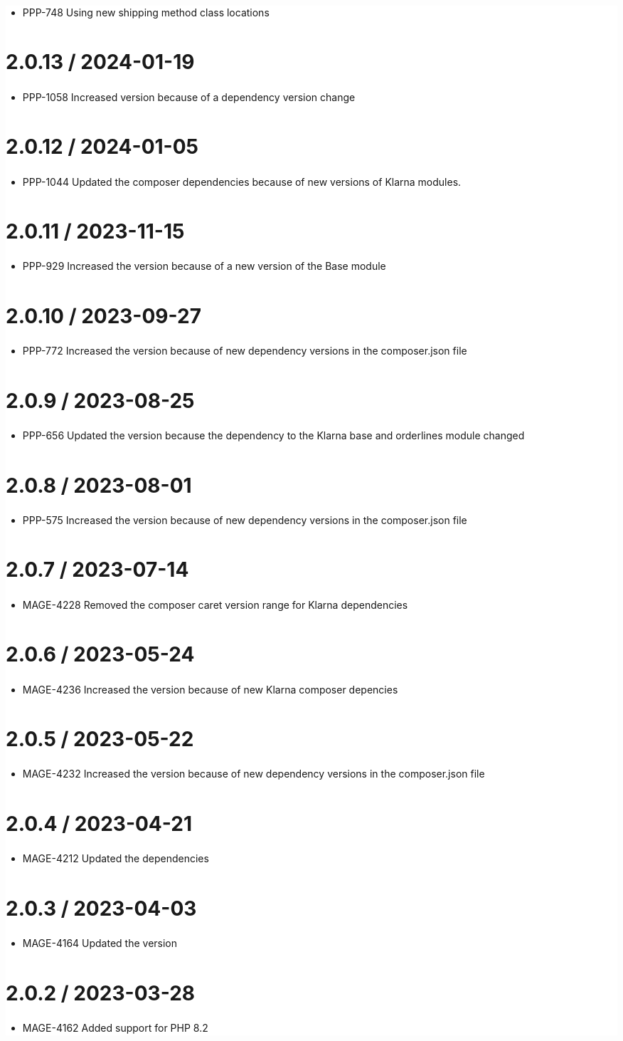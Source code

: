   * PPP-748 Using new shipping method class locations

2.0.13 / 2024-01-19
==================

  * PPP-1058 Increased version because of a dependency version change

2.0.12 / 2024-01-05
==================

  * PPP-1044 Updated the composer dependencies because of new versions of Klarna modules.

2.0.11 / 2023-11-15
==================

  * PPP-929 Increased the version because of a new version of the Base module

2.0.10 / 2023-09-27
==================

  * PPP-772 Increased the version because of new dependency versions in the composer.json file

2.0.9 / 2023-08-25
==================

  * PPP-656 Updated the version because the dependency to the Klarna base and orderlines module changed

2.0.8 / 2023-08-01
==================

  * PPP-575 Increased the version because of new dependency versions in the composer.json file

2.0.7 / 2023-07-14
==================

  * MAGE-4228 Removed the composer caret version range for Klarna dependencies

2.0.6 / 2023-05-24
==================

  * MAGE-4236 Increased the version because of new Klarna composer depencies

2.0.5 / 2023-05-22
==================

  * MAGE-4232 Increased the version because of new dependency versions in the composer.json file

2.0.4 / 2023-04-21
==================

  * MAGE-4212 Updated the dependencies

2.0.3 / 2023-04-03
==================

  * MAGE-4164 Updated the version

2.0.2 / 2023-03-28
==================

  * MAGE-4162 Added support for PHP 8.2
